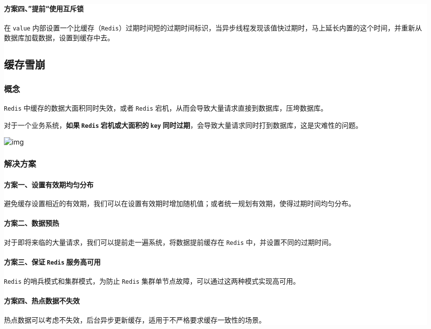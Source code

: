 #### 方案四、”提前“使用互斥锁

在 `value` 内部设置一个比缓存（`Redis`）过期时间短的过期时间标识，当异步线程发现该值快过期时，马上延长内置的这个时间，并重新从数据库加载数据，设置到缓存中去。

## 缓存雪崩

### 概念

`Redis` 中缓存的数据大面积同时失效，或者 `Redis` 宕机，从而会导致大量请求直接到数据库，压垮数据库。

对于一个业务系统，**如果 `Redis` 宕机或大面积的 `key` 同时过期**，会导致大量请求同时打到数据库，这是灾难性的问题。

![img](/redis/redis-缓存雪崩.png)

### 解决方案

#### 方案一、设置有效期均匀分布

避免缓存设置相近的有效期，我们可以在设置有效期时增加随机值；或者统一规划有效期，使得过期时间均匀分布。

#### 方案二、数据预热

对于即将来临的大量请求，我们可以提前走一遍系统，将数据提前缓存在 `Redis` 中，并设置不同的过期时间。

#### 方案三、保证 `Redis` 服务高可用

`Redis` 的哨兵模式和集群模式，为防止 `Redis` 集群单节点故障，可以通过这两种模式实现高可用。

#### 方案四、热点数据不失效

热点数据可以考虑不失效，后台异步更新缓存，适用于不严格要求缓存一致性的场景。
